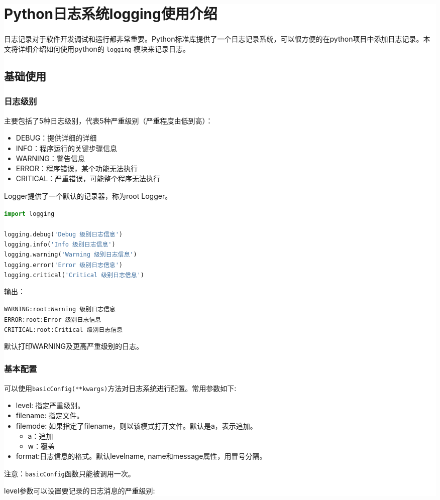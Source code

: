 # Python日志系统logging使用介绍
日志记录对于软件开发调试和运行都非常重要。Python标准库提供了一个日志记录系统，可以很方便的在python项目中添加日志记录。本文将详细介绍如何使用python的 `logging` 模块来记录日志。




## 基础使用

### 日志级别

主要包括了5种日志级别，代表5种严重级别（严重程度由低到高）：

- DEBUG：提供详细的详细
- INFO：程序运行的关键步骤信息
- WARNING：警告信息
- ERROR：程序错误，某个功能无法执行
- CRITICAL：严重错误，可能整个程序无法执行

Logger提供了一个默认的记录器，称为root Logger。

```python
import logging

logging.debug('Debug 级别日志信息')
logging.info('Info 级别日志信息')
logging.warning('Warning 级别日志信息')
logging.error('Error 级别日志信息')
logging.critical('Critical 级别日志信息')
```

输出：

```bash
WARNING:root:Warning 级别日志信息
ERROR:root:Error 级别日志信息
CRITICAL:root:Critical 级别日志信息
```

默认打印WARNING及更高严重级别的日志。

### 基本配置

可以使用`basicConfig(**kwargs)`方法对日志系统进行配置。常用参数如下:

- level: 指定严重级别。
- filename: 指定文件。
- filemode: 如果指定了filename，则以该模式打开文件。默认是a，表示追加。
  - a：追加
  - w：覆盖
- format:日志信息的格式。默认levelname, name和message属性，用冒号分隔。

注意：`basicConfig`函数只能被调用一次。

level参数可以设置要记录的日志消息的严重级别:
